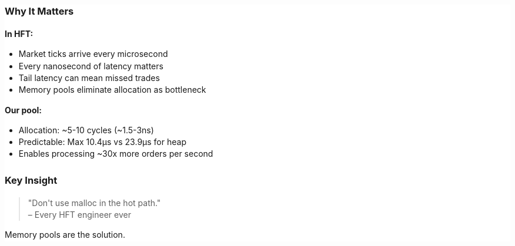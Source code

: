 ### Why It Matters

**In HFT:**
- Market ticks arrive every microsecond
- Every nanosecond of latency matters
- Tail latency can mean missed trades
- Memory pools eliminate allocation as bottleneck

**Our pool:**
- Allocation: ~5-10 cycles (~1.5-3ns)
- Predictable: Max 10.4μs vs 23.9μs for heap
- Enables processing ~30x more orders per second

### Key Insight

> "Don't use malloc in the hot path."  
> – Every HFT engineer ever

Memory pools are the solution.